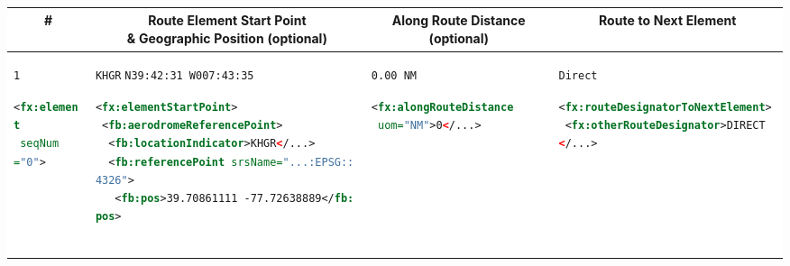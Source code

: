 <table>
<thead>
<tr class="header">
<th>#</th>
<th>Route Element Start Point<br>& Geographic Position (optional)  </th>
<th>Along Route Distance (optional)</th>
<th>Route to Next Element</th>
</tr>
</thead>
<tbody>

<tr>
<td><p>

`1`

```xml
<fx:element 
 seqNum="0">
```

</p></td>
<td><p>

`KHGR` `N39:42:31 W007:43:35`

```xml
<fx:elementStartPoint>
 <fb:aerodromeReferencePoint>
  <fb:locationIndicator>KHGR</...>
  <fb:referencePoint srsName="...:EPSG::4326">
   <fb:pos>39.70861111 -77.72638889</fb:pos>
```

</p></td>
<td><p>

`0.00 NM`

```xml
<fx:alongRouteDistance
 uom="NM">0</...>
```

</p></td>
<td><p>

`Direct`

```xml
<fx:routeDesignatorToNextElement>
 <fx:otherRouteDesignator>DIRECT</...>
```

</p></td>
</tr>

<tr>
<td><p>

